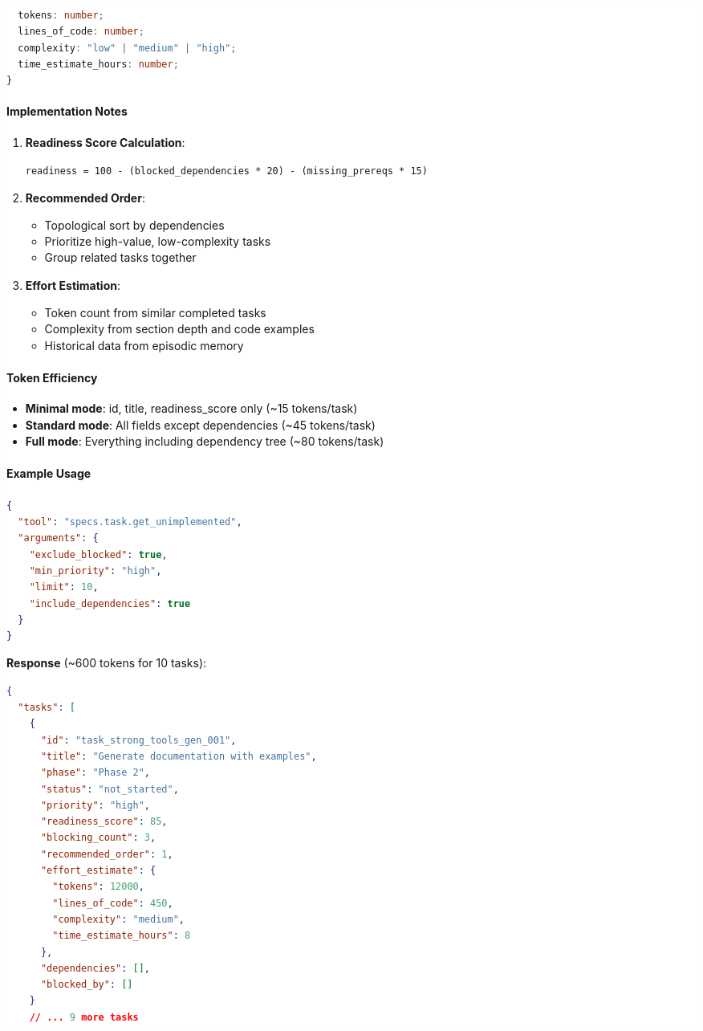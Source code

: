 ```typescript
  tokens: number;
  lines_of_code: number;
  complexity: "low" | "medium" | "high";
  time_estimate_hours: number;
}
```

#### Implementation Notes

1. **Readiness Score Calculation**:
   ```
   readiness = 100 - (blocked_dependencies * 20) - (missing_prereqs * 15)
   ```

2. **Recommended Order**:
   - Topological sort by dependencies
   - Prioritize high-value, low-complexity tasks
   - Group related tasks together

3. **Effort Estimation**:
   - Token count from similar completed tasks
   - Complexity from section depth and code examples
   - Historical data from episodic memory

#### Token Efficiency

- **Minimal mode**: id, title, readiness_score only (~15 tokens/task)
- **Standard mode**: All fields except dependencies (~45 tokens/task)
- **Full mode**: Everything including dependency tree (~80 tokens/task)

#### Example Usage

```json
{
  "tool": "specs.task.get_unimplemented",
  "arguments": {
    "exclude_blocked": true,
    "min_priority": "high",
    "limit": 10,
    "include_dependencies": true
  }
}
```

**Response** (~600 tokens for 10 tasks):
```json
{
  "tasks": [
    {
      "id": "task_strong_tools_gen_001",
      "title": "Generate documentation with examples",
      "phase": "Phase 2",
      "status": "not_started",
      "priority": "high",
      "readiness_score": 85,
      "blocking_count": 3,
      "recommended_order": 1,
      "effort_estimate": {
        "tokens": 12000,
        "lines_of_code": 450,
        "complexity": "medium",
        "time_estimate_hours": 8
      },
      "dependencies": [],
      "blocked_by": []
    }
    // ... 9 more tasks
```